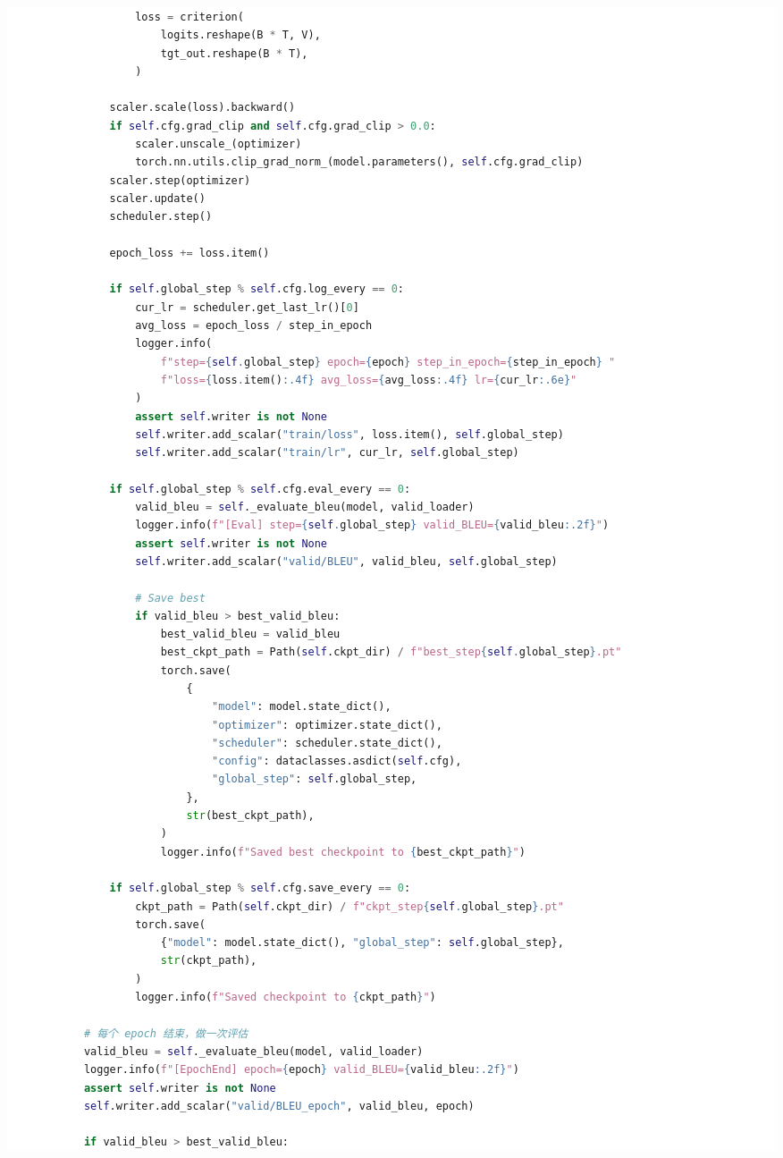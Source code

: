 ```python
                    loss = criterion(
                        logits.reshape(B * T, V),
                        tgt_out.reshape(B * T),
                    )

                scaler.scale(loss).backward()
                if self.cfg.grad_clip and self.cfg.grad_clip > 0.0:
                    scaler.unscale_(optimizer)
                    torch.nn.utils.clip_grad_norm_(model.parameters(), self.cfg.grad_clip)
                scaler.step(optimizer)
                scaler.update()
                scheduler.step()

                epoch_loss += loss.item()

                if self.global_step % self.cfg.log_every == 0:
                    cur_lr = scheduler.get_last_lr()[0]
                    avg_loss = epoch_loss / step_in_epoch
                    logger.info(
                        f"step={self.global_step} epoch={epoch} step_in_epoch={step_in_epoch} "
                        f"loss={loss.item():.4f} avg_loss={avg_loss:.4f} lr={cur_lr:.6e}"
                    )
                    assert self.writer is not None
                    self.writer.add_scalar("train/loss", loss.item(), self.global_step)
                    self.writer.add_scalar("train/lr", cur_lr, self.global_step)

                if self.global_step % self.cfg.eval_every == 0:
                    valid_bleu = self._evaluate_bleu(model, valid_loader)
                    logger.info(f"[Eval] step={self.global_step} valid_BLEU={valid_bleu:.2f}")
                    assert self.writer is not None
                    self.writer.add_scalar("valid/BLEU", valid_bleu, self.global_step)

                    # Save best
                    if valid_bleu > best_valid_bleu:
                        best_valid_bleu = valid_bleu
                        best_ckpt_path = Path(self.ckpt_dir) / f"best_step{self.global_step}.pt"
                        torch.save(
                            {
                                "model": model.state_dict(),
                                "optimizer": optimizer.state_dict(),
                                "scheduler": scheduler.state_dict(),
                                "config": dataclasses.asdict(self.cfg),
                                "global_step": self.global_step,
                            },
                            str(best_ckpt_path),
                        )
                        logger.info(f"Saved best checkpoint to {best_ckpt_path}")

                if self.global_step % self.cfg.save_every == 0:
                    ckpt_path = Path(self.ckpt_dir) / f"ckpt_step{self.global_step}.pt"
                    torch.save(
                        {"model": model.state_dict(), "global_step": self.global_step},
                        str(ckpt_path),
                    )
                    logger.info(f"Saved checkpoint to {ckpt_path}")

            # 每个 epoch 结束，做一次评估
            valid_bleu = self._evaluate_bleu(model, valid_loader)
            logger.info(f"[EpochEnd] epoch={epoch} valid_BLEU={valid_bleu:.2f}")
            assert self.writer is not None
            self.writer.add_scalar("valid/BLEU_epoch", valid_bleu, epoch)

            if valid_bleu > best_valid_bleu:
```
